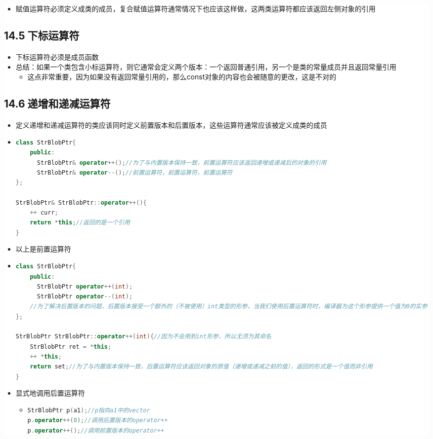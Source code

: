 - 赋值运算符必须定义成类的成员，复合赋值运算符通常情况下也应该这样做，这两类运算符都应该返回左侧对象的引用





## 14.5 下标运算符

- 下标运算符必须是成员函数
- 总结：如果一个类包含小标运算符，则它通常会定义两个版本：一个返回普通引用，另一个是类的常量成员并且返回常量引用
  - 这点非常重要，因为如果没有返回常量引用的，那么const对象的内容也会被随意的更改，这是不对的





## 14.6 递增和递减运算符

- 定义递增和递减运算符的类应该同时定义前置版本和后置版本，这些运算符通常应该被定义成类的成员

- ```cpp
  class StrBlobPtr{
      public:
      	StrBlobPtr& operator++();//为了与内置版本保持一致，前置运算符应该返回递增或递减后的对象的引用
      	StrBlobPtr& operator--();//前置运算符，前置运算符，前置运算符
  };
  
  StrBlobPtr& StrBlobPtr::operator++(){
      ++ curr;
      return *this;//返回的是一个引用
  }
  ```

- 以上是前置运算符

- ```cpp
  class StrBlobPtr{
      public:
      	StrBlobPtr operator++(int);
      	StrBlobPtr operator--(int);
      //为了解决后置版本的问题，后置版本接受一个额外的（不被使用）int类型的形参，当我们使用后置运算符时，编译器为这个形参提供一个值为0的实参
  };
  
  StrBlobPtr StrBlobPtr::operator++(int){//因为不会用到int形参，所以无须为其命名
      StrBlobPtr ret = *this;
      ++ *this;
      return set;//为了与内置版本保持一致，后置运算符应该返回对象的原值（递增或递减之前的值），返回的形式是一个值而非引用
  }
  ```

- 显式地调用后置运算符

  - ```cpp
    StrBlobPtr p(a1);//p指向a1中的vector
    p.operator++(0);//调用后置版本的operator++
    p.operator++();//调用前置版本的operator++
    ```
